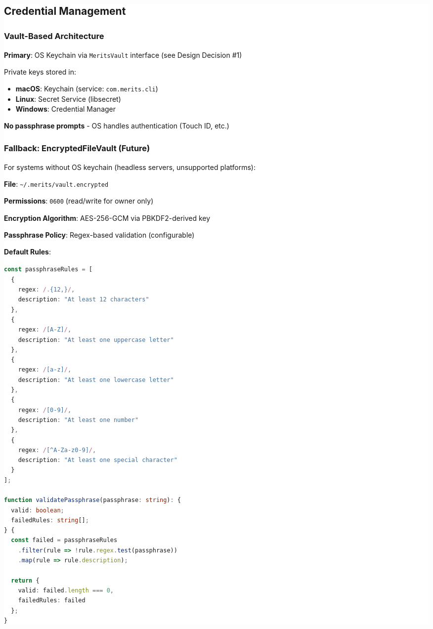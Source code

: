 
## Credential Management

### Vault-Based Architecture

**Primary**: OS Keychain via `MeritsVault` interface (see Design Decision #1)

Private keys stored in:
- **macOS**: Keychain (service: `com.merits.cli`)
- **Linux**: Secret Service (libsecret)
- **Windows**: Credential Manager

**No passphrase prompts** - OS handles authentication (Touch ID, etc.)

### Fallback: EncryptedFileVault (Future)

For systems without OS keychain (headless servers, unsupported platforms):

**File**: `~/.merits/vault.encrypted`

**Permissions**: `0600` (read/write for owner only)

**Encryption Algorithm**: AES-256-GCM via PBKDF2-derived key

**Passphrase Policy**: Regex-based validation (configurable)

**Default Rules**:
```typescript
const passphraseRules = [
  {
    regex: /.{12,}/,
    description: "At least 12 characters"
  },
  {
    regex: /[A-Z]/,
    description: "At least one uppercase letter"
  },
  {
    regex: /[a-z]/,
    description: "At least one lowercase letter"
  },
  {
    regex: /[0-9]/,
    description: "At least one number"
  },
  {
    regex: /[^A-Za-z0-9]/,
    description: "At least one special character"
  }
];

function validatePassphrase(passphrase: string): {
  valid: boolean;
  failedRules: string[];
} {
  const failed = passphraseRules
    .filter(rule => !rule.regex.test(passphrase))
    .map(rule => rule.description);

  return {
    valid: failed.length === 0,
    failedRules: failed
  };
}
```
